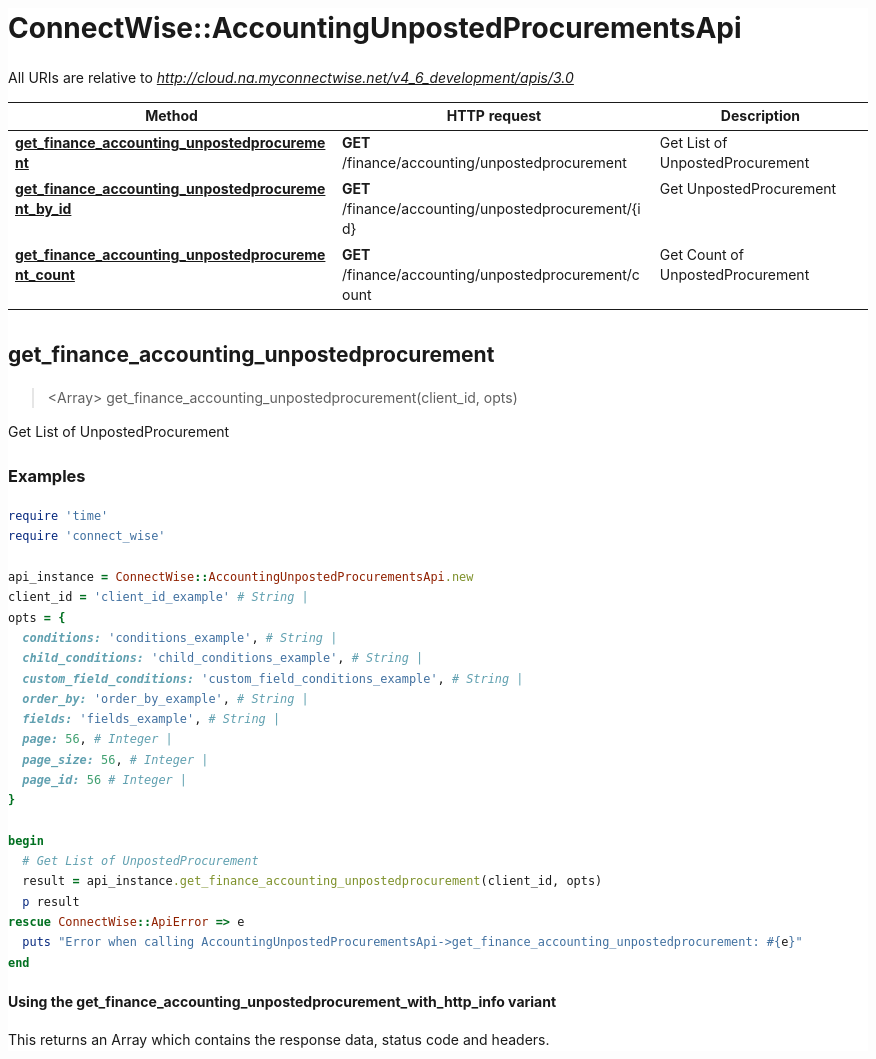 # ConnectWise::AccountingUnpostedProcurementsApi

All URIs are relative to *http://cloud.na.myconnectwise.net/v4_6_development/apis/3.0*

| Method | HTTP request | Description |
| ------ | ------------ | ----------- |
| [**get_finance_accounting_unpostedprocurement**](AccountingUnpostedProcurementsApi.md#get_finance_accounting_unpostedprocurement) | **GET** /finance/accounting/unpostedprocurement | Get List of UnpostedProcurement |
| [**get_finance_accounting_unpostedprocurement_by_id**](AccountingUnpostedProcurementsApi.md#get_finance_accounting_unpostedprocurement_by_id) | **GET** /finance/accounting/unpostedprocurement/{id} | Get UnpostedProcurement |
| [**get_finance_accounting_unpostedprocurement_count**](AccountingUnpostedProcurementsApi.md#get_finance_accounting_unpostedprocurement_count) | **GET** /finance/accounting/unpostedprocurement/count | Get Count of UnpostedProcurement |


## get_finance_accounting_unpostedprocurement

> <Array<UnpostedProcurement>> get_finance_accounting_unpostedprocurement(client_id, opts)

Get List of UnpostedProcurement

### Examples

```ruby
require 'time'
require 'connect_wise'

api_instance = ConnectWise::AccountingUnpostedProcurementsApi.new
client_id = 'client_id_example' # String | 
opts = {
  conditions: 'conditions_example', # String | 
  child_conditions: 'child_conditions_example', # String | 
  custom_field_conditions: 'custom_field_conditions_example', # String | 
  order_by: 'order_by_example', # String | 
  fields: 'fields_example', # String | 
  page: 56, # Integer | 
  page_size: 56, # Integer | 
  page_id: 56 # Integer | 
}

begin
  # Get List of UnpostedProcurement
  result = api_instance.get_finance_accounting_unpostedprocurement(client_id, opts)
  p result
rescue ConnectWise::ApiError => e
  puts "Error when calling AccountingUnpostedProcurementsApi->get_finance_accounting_unpostedprocurement: #{e}"
end
```

#### Using the get_finance_accounting_unpostedprocurement_with_http_info variant

This returns an Array which contains the response data, status code and headers.
